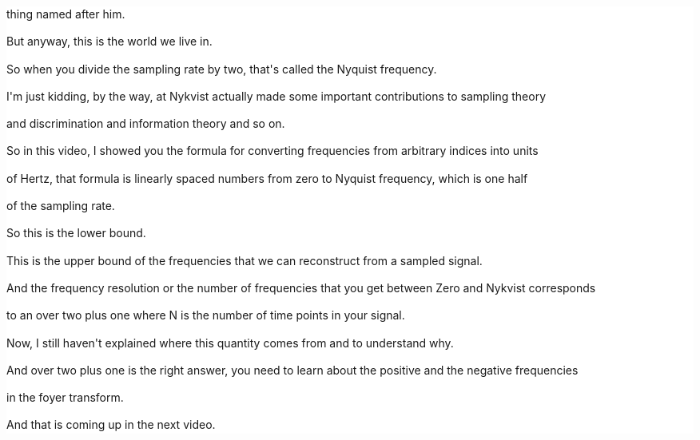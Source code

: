 thing named after him.

But anyway, this is the world we live in.

So when you divide the sampling rate by two, that's called the Nyquist frequency.

I'm just kidding, by the way, at Nykvist actually made some important contributions to sampling theory

and discrimination and information theory and so on.

So in this video, I showed you the formula for converting frequencies from arbitrary indices into units

of Hertz, that formula is linearly spaced numbers from zero to Nyquist frequency, which is one half

of the sampling rate.

So this is the lower bound.

This is the upper bound of the frequencies that we can reconstruct from a sampled signal.

And the frequency resolution or the number of frequencies that you get between Zero and Nykvist corresponds

to an over two plus one where N is the number of time points in your signal.

Now, I still haven't explained where this quantity comes from and to understand why.

And over two plus one is the right answer, you need to learn about the positive and the negative frequencies

in the foyer transform.

And that is coming up in the next video.